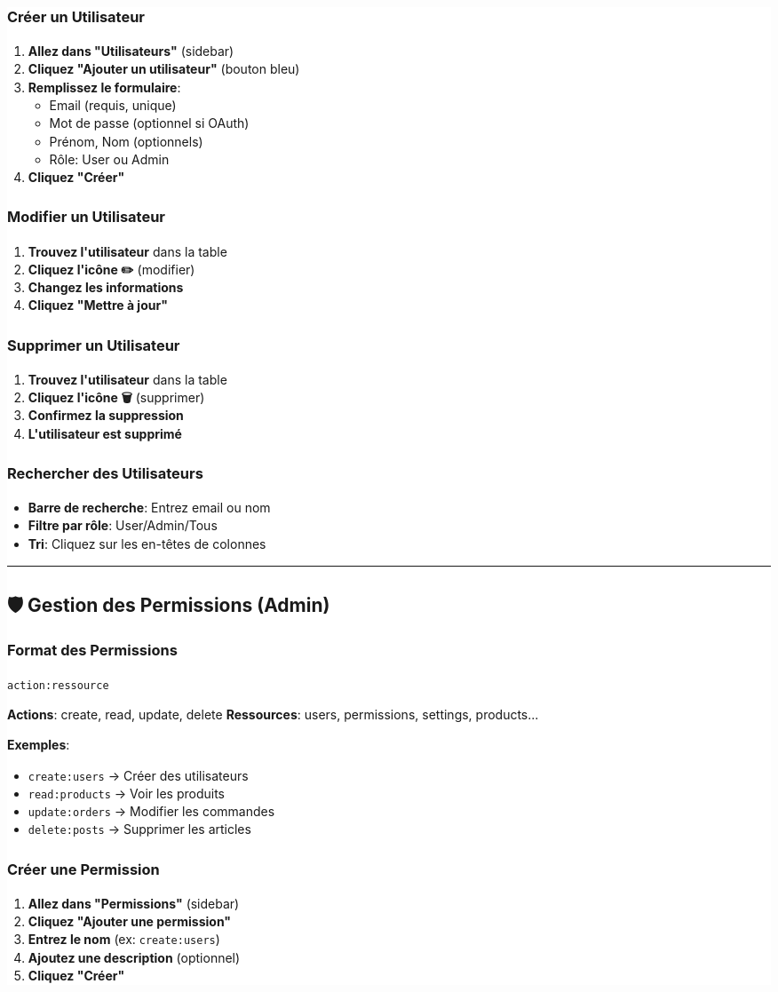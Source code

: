 ### Créer un Utilisateur
1. **Allez dans "Utilisateurs"** (sidebar)
2. **Cliquez "Ajouter un utilisateur"** (bouton bleu)
3. **Remplissez le formulaire**:
   - Email (requis, unique)
   - Mot de passe (optionnel si OAuth)
   - Prénom, Nom (optionnels)
   - Rôle: User ou Admin
4. **Cliquez "Créer"**

### Modifier un Utilisateur
1. **Trouvez l'utilisateur** dans la table
2. **Cliquez l'icône ✏️** (modifier)
3. **Changez les informations**
4. **Cliquez "Mettre à jour"**

### Supprimer un Utilisateur
1. **Trouvez l'utilisateur** dans la table
2. **Cliquez l'icône 🗑️** (supprimer)
3. **Confirmez la suppression**
4. **L'utilisateur est supprimé**

### Rechercher des Utilisateurs
- **Barre de recherche**: Entrez email ou nom
- **Filtre par rôle**: User/Admin/Tous
- **Tri**: Cliquez sur les en-têtes de colonnes

---

## 🛡️ Gestion des Permissions (Admin)

### Format des Permissions
```
action:ressource
```
**Actions**: create, read, update, delete
**Ressources**: users, permissions, settings, products...

**Exemples**:
- `create:users` → Créer des utilisateurs
- `read:products` → Voir les produits  
- `update:orders` → Modifier les commandes
- `delete:posts` → Supprimer les articles

### Créer une Permission
1. **Allez dans "Permissions"** (sidebar)
2. **Cliquez "Ajouter une permission"**
3. **Entrez le nom** (ex: `create:users`)
4. **Ajoutez une description** (optionnel)
5. **Cliquez "Créer"**
